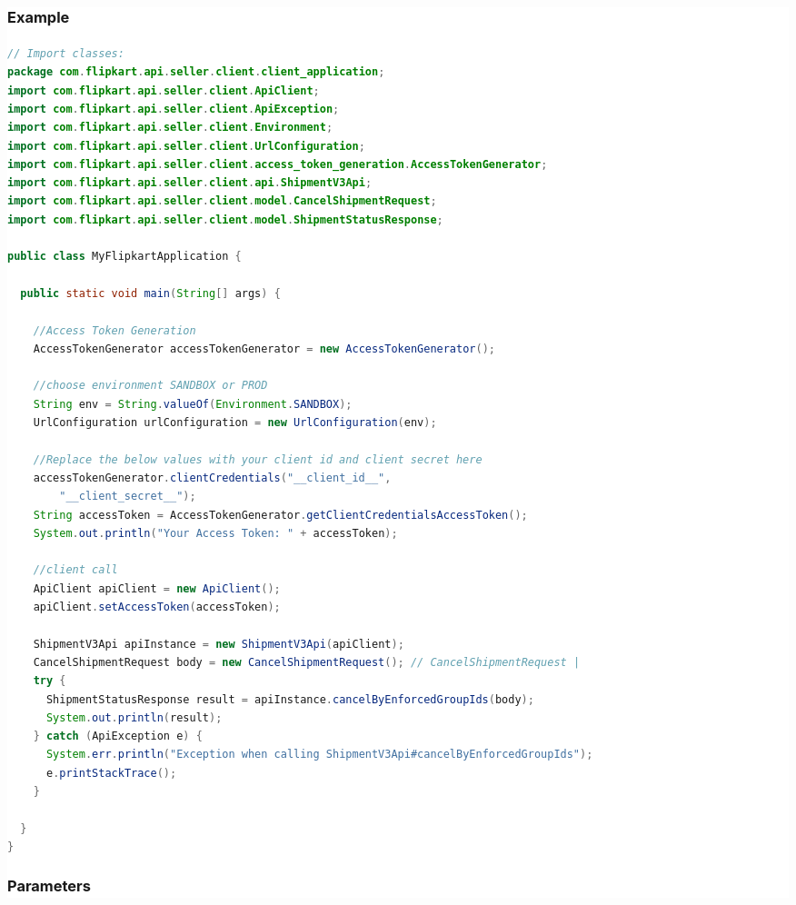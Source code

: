 ### Example
```java
// Import classes:
package com.flipkart.api.seller.client.client_application;
import com.flipkart.api.seller.client.ApiClient;
import com.flipkart.api.seller.client.ApiException;
import com.flipkart.api.seller.client.Environment;
import com.flipkart.api.seller.client.UrlConfiguration;
import com.flipkart.api.seller.client.access_token_generation.AccessTokenGenerator;
import com.flipkart.api.seller.client.api.ShipmentV3Api;
import com.flipkart.api.seller.client.model.CancelShipmentRequest;
import com.flipkart.api.seller.client.model.ShipmentStatusResponse;

public class MyFlipkartApplication {

  public static void main(String[] args) {

    //Access Token Generation
    AccessTokenGenerator accessTokenGenerator = new AccessTokenGenerator();

    //choose environment SANDBOX or PROD
    String env = String.valueOf(Environment.SANDBOX);
    UrlConfiguration urlConfiguration = new UrlConfiguration(env);

    //Replace the below values with your client id and client secret here
    accessTokenGenerator.clientCredentials("__client_id__",
        "__client_secret__");
    String accessToken = AccessTokenGenerator.getClientCredentialsAccessToken();
    System.out.println("Your Access Token: " + accessToken);

    //client call
    ApiClient apiClient = new ApiClient();
    apiClient.setAccessToken(accessToken);

    ShipmentV3Api apiInstance = new ShipmentV3Api(apiClient);
    CancelShipmentRequest body = new CancelShipmentRequest(); // CancelShipmentRequest |
    try {
      ShipmentStatusResponse result = apiInstance.cancelByEnforcedGroupIds(body);
      System.out.println(result);
    } catch (ApiException e) {
      System.err.println("Exception when calling ShipmentV3Api#cancelByEnforcedGroupIds");
      e.printStackTrace();
    }

  }
}

```

### Parameters
